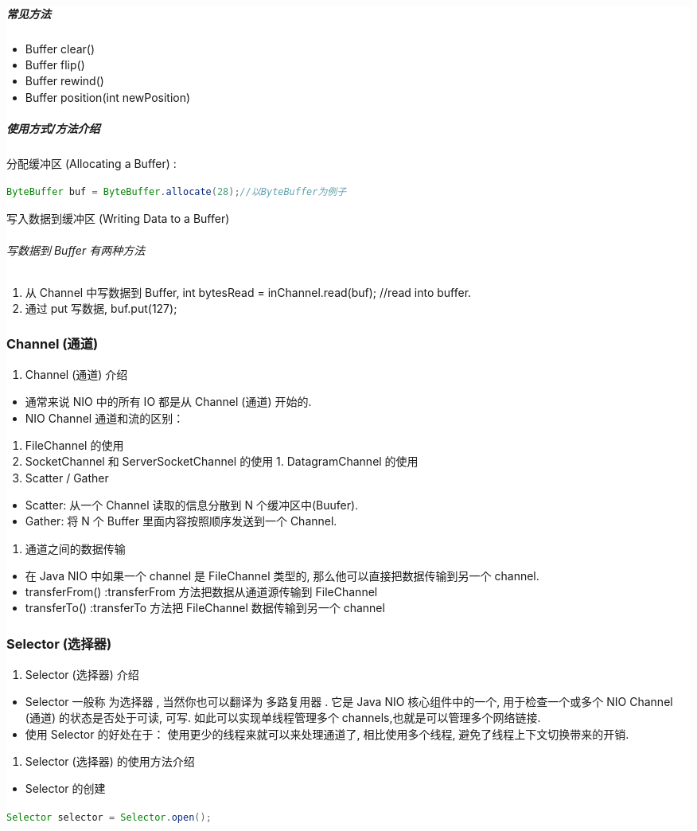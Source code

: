 ##### 常见方法

- Buffer clear()
- Buffer flip()
- Buffer rewind()
- Buffer position(int newPosition)

##### 使用方式/方法介绍

分配缓冲区 (Allocating a Buffer) :

```java
ByteBuffer buf = ByteBuffer.allocate(28);//以ByteBuffer为例子
```

写入数据到缓冲区 (Writing Data to a Buffer)

###### 写数据到 Buffer 有两种方法

1. 从 Channel 中写数据到 Buffer, int bytesRead = inChannel.read(buf); //read into buffer.
2. 通过 put 写数据, buf.put(127);

### Channel (通道)

1. Channel (通道) 介绍

- 通常来说 NIO 中的所有 IO 都是从 Channel (通道) 开始的.
- NIO Channel 通道和流的区别：

1. FileChannel 的使用
1. SocketChannel 和 ServerSocketChannel 的使用
   ️1. DatagramChannel 的使用
1. Scatter / Gather

- Scatter: 从一个 Channel 读取的信息分散到 N 个缓冲区中(Buufer).
- Gather: 将 N 个 Buffer 里面内容按照顺序发送到一个 Channel.

1. 通道之间的数据传输

- 在 Java NIO 中如果一个 channel 是 FileChannel 类型的, 那么他可以直接把数据传输到另一个 channel.
- transferFrom() :transferFrom 方法把数据从通道源传输到 FileChannel
- transferTo() :transferTo 方法把 FileChannel 数据传输到另一个 channel

### Selector (选择器)

1. Selector (选择器) 介绍

- Selector 一般称 为选择器 , 当然你也可以翻译为 多路复用器 . 它是 Java NIO 核心组件中的一个, 用于检查一个或多个 NIO Channel (通道) 的状态是否处于可读, 可写. 如此可以实现单线程管理多个 channels,也就是可以管理多个网络链接.
- 使用 Selector 的好处在于： 使用更少的线程来就可以来处理通道了, 相比使用多个线程, 避免了线程上下文切换带来的开销.

1. Selector (选择器) 的使用方法介绍

- Selector 的创建

```java
Selector selector = Selector.open();
```
